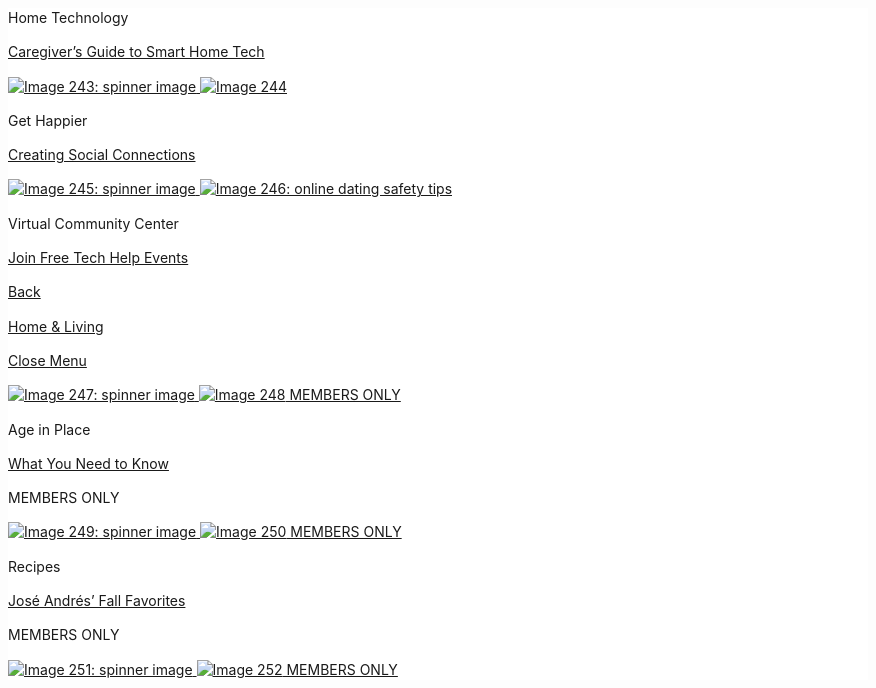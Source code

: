 Home Technology

[Caregiver’s Guide to Smart Home Tech](https://www.aarp.org/home-family/personal-technology/caregiving-smart-home-technology/)

 [![Image 243: spinner image](https://cdn.aarp.net/etc/uxdia/images/uxdia-spinner.svg) ![Image 244](https://aarp.widen.net/content/cwsalb3yjr/jpeg/closefriendshipcircle_by_monica_garwood_1140x655.jpg?crop=true&anchor=0,0&q=80&color=ffffffff&u=1javjt&w=1140&h=655)](https://www.aarp.org/social-connections/ "Creating Social Connections")

Get Happier

[Creating Social Connections](https://www.aarp.org/social-connections/)

  [![Image 245: spinner image](https://cdn.aarp.net/etc/uxdia/images/uxdia-spinner.svg) ![Image 246: online dating safety tips](https://cdn.aarp.net/content/dam/experience-fragments/uxdia-folder-structure/en/headers-and-footers/aarp/aarp-uxdia-mega-menu-with-red-header/mega-menu-drawer/mega-menu/master3/_jcr_content/root/responsivegrid/responsivegrid_1894941386/responsivegrid_19175/megamenu_354653175_c/item_1659969296513/responsivegrid/megamenu/item_1663662163919/item_1659967770303_c/container_1827098909/moms_boyfriend_in_as_1749540817.coreimg.50.276.jpeg/content/dam/aarp/money/scams_fraud/2015-04/1140-online-dating-safety-tips.jpg)](https://local.aarp.org/virtual-community-center/tech-help/ "Join Free Tech Help Events")

Virtual Community Center

[Join Free Tech Help Events](https://local.aarp.org/virtual-community-center/tech-help/)

[Back](https://www.aarp.org/health/medicare-qa-tool/finding-answers-to-medicare-questions/#)

[Home & Living](https://www.aarp.org/home-family/your-home/ "link to your home landing page")

[Close Menu](https://www.aarp.org/health/medicare-qa-tool/finding-answers-to-medicare-questions/# "link to close menu")

 [![Image 247: spinner image](https://cdn.aarp.net/etc/uxdia/images/uxdia-spinner.svg) ![Image 248](https://aarp.widen.net/content/jwuxwvdlr5/jpeg/1140-sg-aginginplace-promo.jpg?crop=true&anchor=0,0&q=80&color=ffffffff&u=k2e9ec&w=1140&h=655) MEMBERS ONLY](https://www.aarp.org/benefits-discounts/members-only-access/info-2024/smart-guide-aging-in-place.html "What You Need to Know")

Age in Place

[What You Need to Know](https://www.aarp.org/benefits-discounts/members-only-access/info-2024/smart-guide-aging-in-place.html)

MEMBERS ONLY

 [![Image 249: spinner image](https://cdn.aarp.net/etc/uxdia/images/uxdia-spinner.svg) ![Image 250](https://aarp.widen.net/content/ln6ljmeqec/jpeg/1140-menusfortwo-1111-promo.jpg?crop=true&anchor=0,0&q=80&color=ffffffff&u=7xsf69&w=1140&h=655) MEMBERS ONLY](https://www.aarp.org/benefits-discounts/members-only-access/info-2024/jose-andres-hommus-chicken-pilaf.html "José Andrés’ Fall Favorites")

Recipes

[José Andrés’ Fall Favorites](https://www.aarp.org/benefits-discounts/members-only-access/info-2024/jose-andres-hommus-chicken-pilaf.html)

MEMBERS ONLY

 [![Image 251: spinner image](https://cdn.aarp.net/etc/uxdia/images/uxdia-spinner.svg) ![Image 252](https://aarp.widen.net/content/wzm2pw65ip/web/final-do-dont-dollar-store.gif?animate=true&u=1javjt) MEMBERS ONLY](https://www.aarp.org/benefits-discounts/members-only-access/info-2024/dollar-store-shopping-tips.html "Dollar Store Do’s and Don’ts")
